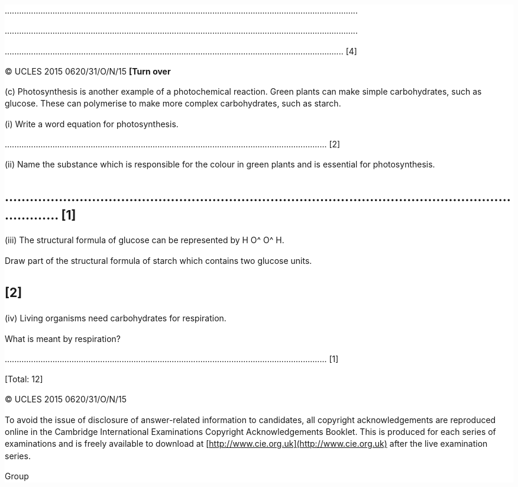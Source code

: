 .................................................................................................................................................... 

 .................................................................................................................................................... 

 .............................................................................................................................................. [4] 


© UCLES 2015 0620/31/O/N/15 **[Turn over** 

 (c) Photosynthesis is another example of a photochemical reaction. Green plants can make simple carbohydrates, such as glucose. These can polymerise to make more complex carbohydrates, such as starch. 

 (i) Write a word equation for photosynthesis. 

 ....................................................................................................................................... [2] 

 (ii) Name the substance which is responsible for the colour in green plants and is essential for photosynthesis. 

## ....................................................................................................................................... [1] 

 (iii) The structural formula of glucose can be represented by H O^ O^ H. 

 Draw part of the structural formula of starch which contains two glucose units. 

## [2] 

 (iv) Living organisms need carbohydrates for respiration. 

 What is meant by respiration? 

 ....................................................................................................................................... [1] 

 [Total: 12] 


© UCLES 2015 0620/31/O/N/15 

To avoid the issue of disclosure of answer-related information to candidates, all copyright acknowledgements are reproduced online in the Cambridge International Examinations Copyright Acknowledgements Booklet. This is produced for each series of examinations and is freely available to download at [http://www.cie.org.uk](http://www.cie.org.uk) after the live examination series. 

 Group 
